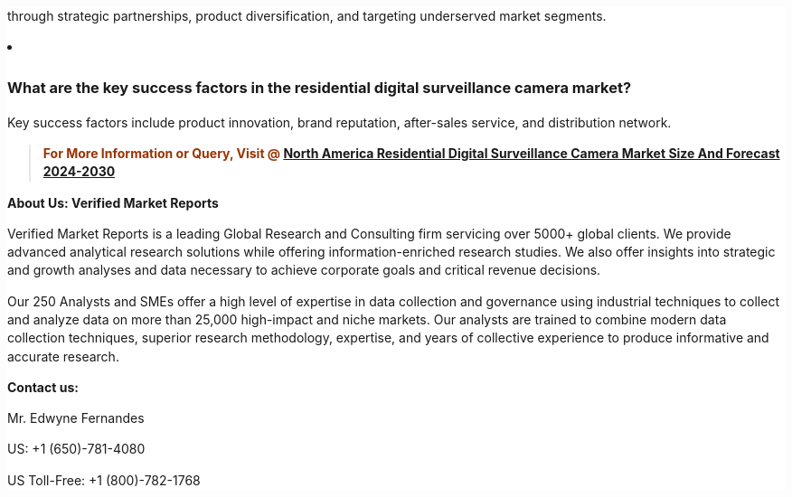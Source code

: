 through strategic partnerships, product diversification, and targeting underserved market segments.</p> </li> <li> <h3>What are the key success factors in the residential digital surveillance camera market?</div><div></h3> <p>Key success factors include product innovation, brand reputation, after-sales service, and distribution network.</p> </li></ol></body></html></p><blockquote><p><span style="color: #993300;"><strong>For More Information or Query, Visit @ <a href="https://www.verifiedmarketreports.com/product/residential-digital-surveillance-camera-market/">North America Residential Digital Surveillance Camera Market Size And Forecast 2024-2030</a></strong></span></p></blockquote><p><strong>About Us: Verified Market Reports</strong></p><p>Verified Market Reports is a leading Global Research and Consulting firm servicing over 5000+ global clients. We provide advanced analytical research solutions while offering information-enriched research studies. We also offer insights into strategic and growth analyses and data necessary to achieve corporate goals and critical revenue decisions.</p><p>Our 250 Analysts and SMEs offer a high level of expertise in data collection and governance using industrial techniques to collect and analyze data on more than 25,000 high-impact and niche markets. Our analysts are trained to combine modern data collection techniques, superior research methodology, expertise, and years of collective experience to produce informative and accurate research.</p><p><strong>Contact us:</strong></p><p>Mr. Edwyne Fernandes</p><p>US: +1 (650)-781-4080</p><p>US Toll-Free: +1 (800)-782-1768</p>
